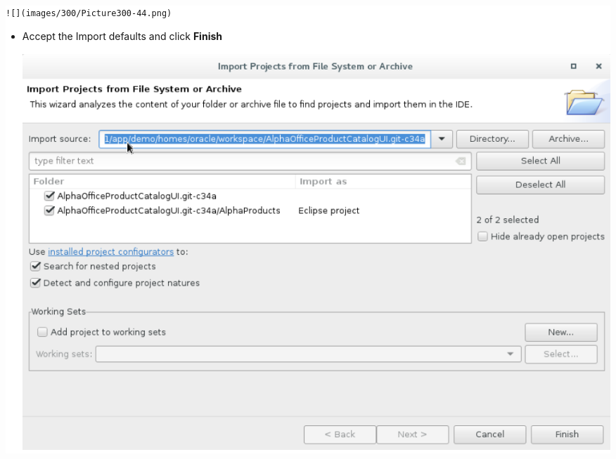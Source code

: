     ![](images/300/Picture300-44.png)

- Accept the Import defaults and click **Finish**

    ![](images/300/Picture300-45.png)

